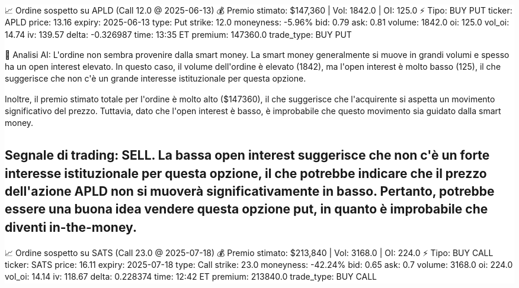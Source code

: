 📈 Ordine sospetto su APLD (Call 12.0 @ 2025-06-13)
💰 Premio stimato: $147,360 | Vol: 1842.0 | OI: 125.0
⚡ Tipo: BUY PUT
ticker: APLD
price: 13.16
expiry: 2025-06-13
type: Put
strike: 12.0
moneyness: -5.96%
bid: 0.79
ask: 0.81
volume: 1842.0
oi: 125.0
vol_oi: 14.74
iv: 139.57
delta: -0.326987
time: 13:35 ET
premium: 147360.0
trade_type: BUY PUT

🧠 Analisi AI:
L'ordine non sembra provenire dalla smart money. La smart money generalmente si muove in grandi volumi e spesso ha un open interest elevato. In questo caso, il volume dell'ordine è elevato (1842), ma l'open interest è molto basso (125), il che suggerisce che non c'è un grande interesse istituzionale per questa opzione.

Inoltre, il premio stimato totale per l'ordine è molto alto ($147360), il che suggerisce che l'acquirente si aspetta un movimento significativo del prezzo. Tuttavia, dato che l'open interest è basso, è improbabile che questo movimento sia guidato dalla smart money.

Segnale di trading: SELL. La bassa open interest suggerisce che non c'è un forte interesse istituzionale per questa opzione, il che potrebbe indicare che il prezzo dell'azione APLD non si muoverà significativamente in basso. Pertanto, potrebbe essere una buona idea vendere questa opzione put, in quanto è improbabile che diventi in-the-money.
--------------------------------------------------

📈 Ordine sospetto su SATS (Call 23.0 @ 2025-07-18)
💰 Premio stimato: $213,840 | Vol: 3168.0 | OI: 224.0
⚡ Tipo: BUY CALL
ticker: SATS
price: 16.11
expiry: 2025-07-18
type: Call
strike: 23.0
moneyness: -42.24%
bid: 0.65
ask: 0.7
volume: 3168.0
oi: 224.0
vol_oi: 14.14
iv: 118.67
delta: 0.228374
time: 12:42 ET
premium: 213840.0
trade_type: BUY CALL
